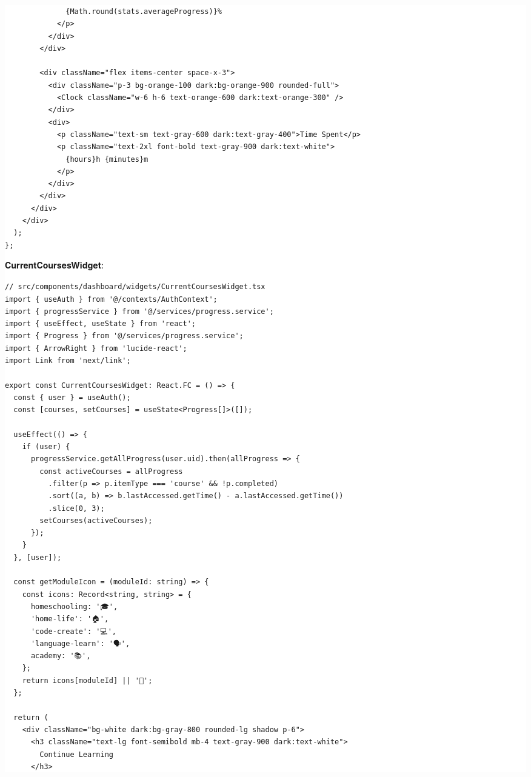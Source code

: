 ```tsx
              {Math.round(stats.averageProgress)}%
            </p>
          </div>
        </div>

        <div className="flex items-center space-x-3">
          <div className="p-3 bg-orange-100 dark:bg-orange-900 rounded-full">
            <Clock className="w-6 h-6 text-orange-600 dark:text-orange-300" />
          </div>
          <div>
            <p className="text-sm text-gray-600 dark:text-gray-400">Time Spent</p>
            <p className="text-2xl font-bold text-gray-900 dark:text-white">
              {hours}h {minutes}m
            </p>
          </div>
        </div>
      </div>
    </div>
  );
};
```

**CurrentCoursesWidget**:
```tsx
// src/components/dashboard/widgets/CurrentCoursesWidget.tsx
import { useAuth } from '@/contexts/AuthContext';
import { progressService } from '@/services/progress.service';
import { useEffect, useState } from 'react';
import { Progress } from '@/services/progress.service';
import { ArrowRight } from 'lucide-react';
import Link from 'next/link';

export const CurrentCoursesWidget: React.FC = () => {
  const { user } = useAuth();
  const [courses, setCourses] = useState<Progress[]>([]);

  useEffect(() => {
    if (user) {
      progressService.getAllProgress(user.uid).then(allProgress => {
        const activeCourses = allProgress
          .filter(p => p.itemType === 'course' && !p.completed)
          .sort((a, b) => b.lastAccessed.getTime() - a.lastAccessed.getTime())
          .slice(0, 3);
        setCourses(activeCourses);
      });
    }
  }, [user]);

  const getModuleIcon = (moduleId: string) => {
    const icons: Record<string, string> = {
      homeschooling: '🎓',
      'home-life': '🏠',
      'code-create': '💻',
      'language-learn': '🗣️',
      academy: '📚',
    };
    return icons[moduleId] || '📘';
  };

  return (
    <div className="bg-white dark:bg-gray-800 rounded-lg shadow p-6">
      <h3 className="text-lg font-semibold mb-4 text-gray-900 dark:text-white">
        Continue Learning
      </h3>
```